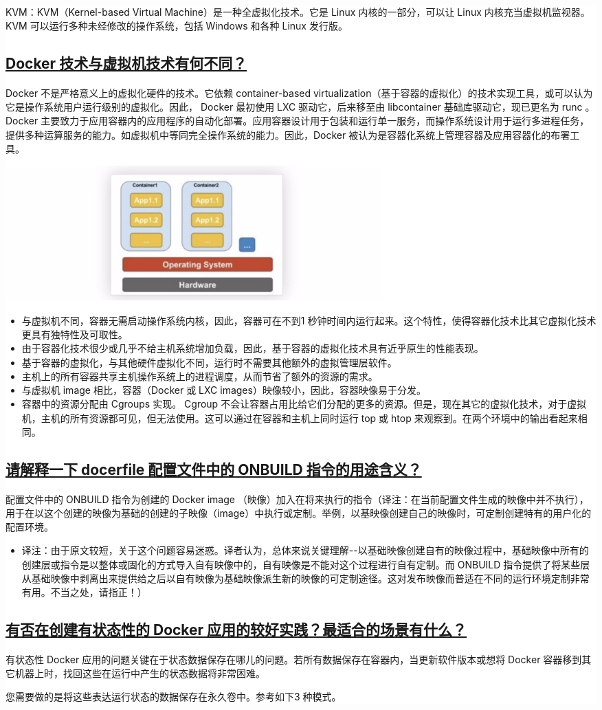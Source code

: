 KVM：KVM（Kernel-based Virtual Machine）是一种全虚拟化技术。它是 Linux 内核的一部分，可以让 Linux 内核充当虚拟机监视器。KVM 可以运行多种未经修改的操作系统，包括 Windows 和各种 Linux 发行版。

## [Docker 技术与虚拟机技术有何不同？](docker-%E6%8A%80%E6%9C%AF%E4%B8%8E%E8%99%9A%E6%8B%9F%E6%9C%BA%E6%8A%80%E6%9C%AF%E6%9C%89%E4%BD%95%E4%B8%8D%E5%90%8C)

Docker 不是严格意义上的虚拟化硬件的技术。它依赖 container-based virtualization（基于容器的虚拟化）的技术实现工具，或可以认为它是操作系统用户运行级别的虚拟化。因此， Docker 最初使用 LXC 驱动它，后来移至由 libcontainer 基础库驱动它，现已更名为 runc 。 Docker 主要致力于应用容器内的应用程序的自动化部署。应用容器设计用于包装和运行单一服务，而操作系统设计用于运行多进程任务，提供多种运算服务的能力。如虚拟机中等同完全操作系统的能力。因此，Docker 被认为是容器化系统上管理容器及应用容器化的布署工具。

![](../../assets/img/blog/docker/Aspose.Words.51b43265-f45e-4206-a945-0b7c10078cb5.029.jpeg)

* 与虚拟机不同，容器无需启动操作系统内核，因此，容器可在不到1 秒钟时间内运行起来。这个特性，使得容器化技术比其它虚拟化技术更具有独特性及可取性。
* 由于容器化技术很少或几乎不给主机系统增加负载，因此，基于容器的虚拟化技术具有近乎原生的性能表现。
* 基于容器的虚拟化，与其他硬件虚拟化不同，运行时不需要其他额外的虚拟管理层软件。
* 主机上的所有容器共享主机操作系统上的进程调度，从而节省了额外的资源的需求。
* 与虚拟机 image 相比，容器（Docker 或 LXC images）映像较小，因此，容器映像易于分发。
* 容器中的资源分配由 Cgroups 实现。 Cgroup 不会让容器占用比给它们分配的更多的资源。但是，现在其它的虚拟化技术，对于虚拟机，主机的所有资源都可见，但无法使用。这可以通过在容器和主机上同时运行 top 或 htop 来观察到。在两个环境中的输出看起来相同。

## [请解释一下 docerfile 配置文件中的 ONBUILD 指令的用途含义？](%E8%AF%B7%E8%A7%A3%E9%87%8A%E4%B8%80%E4%B8%8B-docerfile-%E9%85%8D%E7%BD%AE%E6%96%87%E4%BB%B6%E4%B8%AD%E7%9A%84-onbuild-%E6%8C%87%E4%BB%A4%E7%9A%84%E7%94%A8%E9%80%94%E5%90%AB%E4%B9%89)

配置文件中的 ONBUILD 指令为创建的 Docker image （映像）加入在将来执行的指令（译注：在当前配置文件生成的映像中并不执行），用于在以这个创建的映像为基础的创建的子映像（image）中执行或定制。举例，以基映像创建自己的映像时，可定制创建特有的用户化的配置环境。

* 译注：由于原文较短，关于这个问题容易迷惑。译者认为，总体来说关键理解--以基础映像创建自有的映像过程中，基础映像中所有的创建层或指令是以整体或固化的方式导入自有映像中的，自有映像是不能对这个过程进行自有定制。而 ONBUILD 指令提供了将某些层从基础映像中剥离出来提供给之后以自有映像为基础映像派生新的映像的可定制途径。这对发布映像而普适在不同的运行环境定制非常有用。不当之处，请指正！）

## [有否在创建有状态性的 Docker 应用的较好实践？最适合的场景有什么？](%E6%9C%89%E5%90%A6%E5%9C%A8%E5%88%9B%E5%BB%BA%E6%9C%89%E7%8A%B6%E6%80%81%E6%80%A7%E7%9A%84-docker-%E5%BA%94%E7%94%A8%E7%9A%84%E8%BE%83%E5%A5%BD%E5%AE%9E%E8%B7%B5-%E6%9C%80%E9%80%82%E5%90%88%E7%9A%84%E5%9C%BA%E6%99%AF%E6%9C%89%E4%BB%80%E4%B9%88)

有状态性 Docker 应用的问题关键在于状态数据保存在哪儿的问题。若所有数据保存在容器内，当更新软件版本或想将 Docker 容器移到其它机器上时，找回这些在运行中产生的状态数据将非常困难。

您需要做的是将这些表达运行状态的数据保存在永久卷中。参考如下3 种模式。
